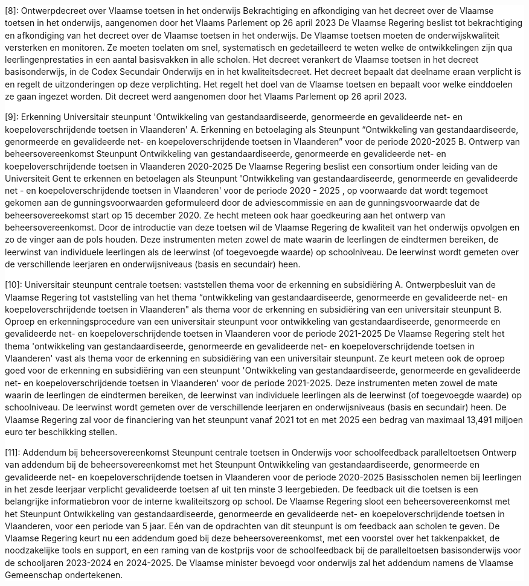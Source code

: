 \[8\]: Ontwerpdecreet over Vlaamse toetsen in het onderwijs Bekrachtiging en afkondiging van het decreet over de Vlaamse toetsen in het onderwijs, aangenomen door het Vlaams Parlement op 26 april 2023  De Vlaamse Regering beslist tot bekrachtiging en afkondiging van het decreet over de Vlaamse toetsen in het onderwijs. De Vlaamse toetsen moeten de onderwijskwaliteit versterken en monitoren. Ze moeten toelaten om snel, systematisch en gedetailleerd te weten welke de ontwikkelingen zijn qua leerlingenprestaties in een aantal basisvakken in alle scholen. Het decreet verankert de Vlaamse toetsen in het decreet basisonderwijs, in de Codex Secundair Onderwijs en in het kwaliteitsdecreet. Het decreet bepaalt dat deelname eraan verplicht is en regelt de uitzonderingen op deze verplichting. Het regelt het doel van de Vlaamse toetsen en bepaalt voor welke einddoelen ze gaan ingezet worden. Dit decreet werd aangenomen door het Vlaams Parlement op 26 april 2023.

\[9\]: Erkenning Universitair steunpunt 'Ontwikkeling van gestandaardiseerde, genormeerde en gevalideerde net- en koepeloverschrijdende toetsen in Vlaanderen' A. Erkenning en betoelaging als Steunpunt “Ontwikkeling van gestandaardiseerde, genormeerde en gevalideerde net- en koepeloverschrijdende toetsen in Vlaanderen” voor de periode 2020-2025 B. Ontwerp van beheersovereenkomst Steunpunt Ontwikkeling van gestandaardiseerde, genormeerde en gevalideerde net- en koepeloverschrijdende toetsen in Vlaanderen 2020-2025  De Vlaamse Regering beslist een consortium onder leiding van de Universiteit Gent te erkennen en betoelagen als   Steunpunt 'Ontwikkeling van gestandaardiseerde, genormeerde en  gevalideerde net -   en   koepeloverschrijdende toetsen in Vlaanderen'   voor de  periode 2020 - 2025 , op voorwaarde dat wordt tegemoet gekomen aan de gunningsvoorwaarden geformuleerd door de adviescommissie en aan de gunningsvoorwaarde dat de beheersovereekomst start op 15 december 2020. Ze hecht meteen ook haar goedkeuring aan het ontwerp van beheersovereenkomst. Door de introductie van deze toetsen wil de Vlaamse Regering de kwaliteit van het onderwijs opvolgen en zo de vinger aan de pols houden. Deze instrumenten meten zowel de mate waarin de leerlingen de eindtermen bereiken, de leerwinst van individuele leerlingen als de leerwinst (of toegevoegde waarde) op schoolniveau. De leerwinst wordt gemeten over de verschillende leerjaren en onderwijsniveaus (basis en secundair) heen.

\[10\]: Universitair steunpunt centrale toetsen: vaststellen thema voor de erkenning en subsidiëring A. Ontwerpbesluit van de Vlaamse Regering tot vaststelling van het thema “ontwikkeling van gestandaardiseerde, genormeerde en gevalideerde net- en koepeloverschrijdende toetsen in Vlaanderen" als thema voor de erkenning en subsidiëring van een universitair steunpunt B. Oproep en erkenningsprocedure van een universitair steunpunt voor ontwikkeling van gestandaardiseerde, genormeerde en gevalideerde net- en koepeloverschrijdende toetsen in Vlaanderen voor de periode 2021-2025  De Vlaamse Regering stelt het thema 'ontwikkeling van gestandaardiseerde, genormeerde en gevalideerde net- en koepeloverschrijdende toetsen in Vlaanderen' vast als thema voor de erkenning en subsidiëring van een universitair steunpunt. Ze keurt meteen ook de oproep goed  voor de erkenning en subsidiëring van een steunpunt 'Ontwikkeling van gestandaardiseerde, genormeerde en gevalideerde net-  en koepeloverschrijdende toetsen in Vlaanderen' voor de periode 2021-2025. Deze instrumenten meten zowel de mate waarin de leerlingen de eindtermen bereiken, de leerwinst van individuele leerlingen als de leerwinst (of toegevoegde waarde) op schoolniveau. De leerwinst wordt gemeten over de verschillende leerjaren en onderwijsniveaus (basis en secundair) heen. De Vlaamse Regering zal voor de financiering van het steunpunt vanaf 2021 tot en met 2025 een bedrag van maximaal 13,491 miljoen euro ter beschikking stellen.

\[11\]: Addendum bij beheersovereenkomst Steunpunt centrale toetsen in Onderwijs voor schoolfeedback paralleltoetsen Ontwerp van addendum bij de beheersovereenkomst met het Steunpunt Ontwikkeling van gestandaardiseerde, genormeerde en gevalideerde net- en koepeloverschrijdende toetsen in Vlaanderen voor de periode 2020-2025  Basisscholen nemen bij leerlingen in het zesde leerjaar verplicht gevalideerde toetsen af uit ten minste 3 leergebieden. De feedback uit die toetsen is een belangrijke informatiebron voor de interne kwaliteitszorg op school. De Vlaamse Regering sloot een beheersovereenkomst met het Steunpunt Ontwikkeling van gestandaardiseerde, genormeerde en gevalideerde net- en koepeloverschrijdende toetsen in Vlaanderen, voor een periode van 5 jaar. Eén van de opdrachten van dit steunpunt is om feedback aan scholen te geven. De Vlaamse Regering keurt nu een addendum goed bij deze beheersovereenkomst, met een voorstel over het takkenpakket, de noodzakelijke tools en support, en een raming van de kostprijs voor de schoolfeedback bij de paralleltoetsen basisonderwijs voor de schooljaren 2023-2024 en 2024-2025. De Vlaamse minister bevoegd voor onderwijs zal het addendum namens de Vlaamse Gemeenschap ondertekenen.
